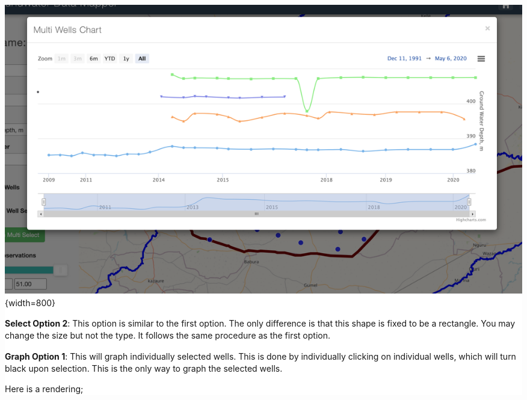 ![image](images_overview/5wellsmultichart.png){width=800}

**Select Option 2**: This option is similar to the first option. The
only difference is that this shape is fixed to be a rectangle. You may
change the size but not the type. It follows the same procedure as the
first option.

**Graph Option 1**: This will graph individually selected wells. This is
done by individually clicking on individual wells, which will turn black
upon selection. This is the only way to graph the selected wells.

Here is a rendering;
